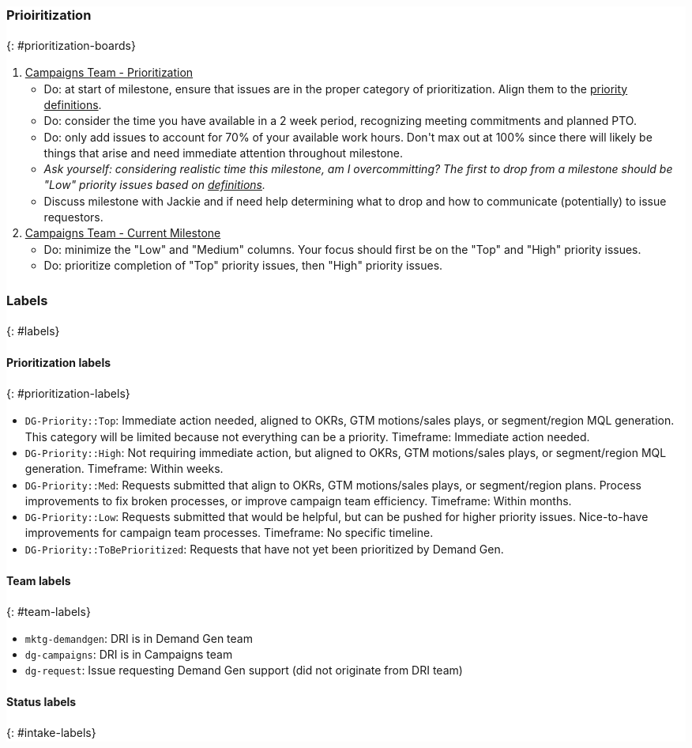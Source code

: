 ### Prioiritization
{: #prioritization-boards}


1. [Campaigns Team - Prioritization](https://gitlab.com/groups/gitlab-com/marketing/demand-generation/-/boards/2532209?&label_name[]=mktg-demandgen)
   - Do: at start of milestone, ensure that issues are in the proper category of prioritization. Align them to the [priority definitions](/handbook/marketing/demand-generation/campaigns/#prioritization-labels).
   - Do: consider the time you have available in a 2 week period, recognizing meeting commitments and planned PTO.
   - Do: only add issues to account for 70% of your available work hours. Don't max out at 100% since there will likely be things that arise and need immediate attention throughout milestone.
   - *Ask yourself: considering realistic time this milestone, am I overcommitting? The first to drop from a milestone should be "Low" priority issues based on [definitions](/handbook/marketing/demand-generation/campaigns/#prioritization-labels).*
   - Discuss milestone with Jackie and if need help determining what to drop and how to communicate (potentially) to issue requestors.
1. [Campaigns Team - Current Milestone](https://gitlab.com/groups/gitlab-com/marketing/demand-generation/-/boards/2574635?milestone_title=%23started&)
   - Do: minimize the "Low" and "Medium" columns. Your focus should first be on the "Top" and "High" priority issues.
   - Do: prioritize completion of "Top" priority issues, then "High" priority issues.

### Labels
{: #labels}


#### Prioritization labels
{: #prioritization-labels}


- `DG-Priority::Top`: Immediate action needed, aligned to OKRs, GTM motions/sales plays, or segment/region MQL generation. This category will be limited because not everything can be a priority. Timeframe: Immediate action needed.
- `DG-Priority::High`: Not requiring immediate action, but aligned to OKRs, GTM motions/sales plays, or segment/region MQL generation. Timeframe: Within weeks.
- `DG-Priority::Med`: Requests submitted that align to OKRs, GTM motions/sales plays, or segment/region plans. Process improvements to fix broken processes, or improve campaign team efficiency. Timeframe: Within months.
- `DG-Priority::Low`: Requests submitted that would be helpful, but can be pushed for higher priority issues. Nice-to-have improvements for campaign team processes. Timeframe: No specific timeline.
- `DG-Priority::ToBePrioritized`: Requests that have not yet been prioritized by Demand Gen.

#### Team labels
{: #team-labels}


* `mktg-demandgen`: DRI is in Demand Gen team
* `dg-campaigns`: DRI is in Campaigns team
* `dg-request`: Issue requesting Demand Gen support (did not originate from DRI team)

#### Status labels
{: #intake-labels}
